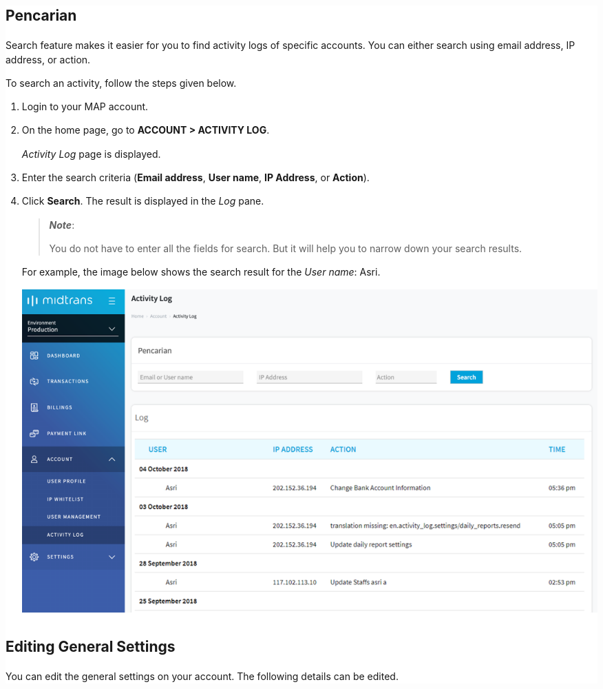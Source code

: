 ## Pencarian

Search feature makes it easier for you to find activity logs of specific accounts. You can either search using email address, IP address, or action.

To search an activity, follow the steps given below.

1. Login to your MAP account.

2. On the home page, go to **ACCOUNT > ACTIVITY LOG**.

   *Activity Log* page is displayed.

3. Enter the search criteria (**Email address**, **User name**, **IP Address**, or **Action**).

4. Click **Search**.
   The result is displayed in the *Log* pane.

   > ***Note***: 
   >
   > You do not have to enter all the fields for search. But it will help you to narrow down your search results.
   
   For example, the image below shows the search result for the *User name*: Asri.
   
   ![Dashboard Usage](./../../asset/image/after-payment-dash-usage-22.png)

## Editing General Settings

You can edit the general settings on your account. The following details can be edited.
